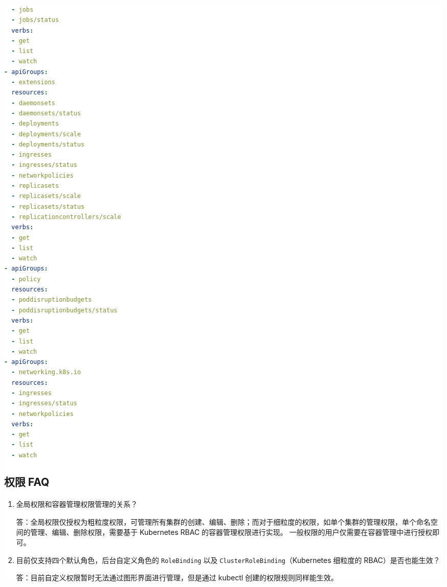 ```yaml
  - jobs
  - jobs/status
  verbs:
  - get
  - list
  - watch
- apiGroups:
  - extensions
  resources:
  - daemonsets
  - daemonsets/status
  - deployments
  - deployments/scale
  - deployments/status
  - ingresses
  - ingresses/status
  - networkpolicies
  - replicasets
  - replicasets/scale
  - replicasets/status
  - replicationcontrollers/scale
  verbs:
  - get
  - list
  - watch
- apiGroups:
  - policy
  resources:
  - poddisruptionbudgets
  - poddisruptionbudgets/status
  verbs:
  - get
  - list
  - watch
- apiGroups:
  - networking.k8s.io
  resources:
  - ingresses
  - ingresses/status
  - networkpolicies
  verbs:
  - get
  - list
  - watch 
```

## 权限 FAQ

1. 全局权限和容器管理权限管理的关系？

    答：全局权限仅授权为粗粒度权限，可管理所有集群的创建、编辑、删除；而对于细粒度的权限，如单个集群的管理权限，单个命名空间的管理、编辑、删除权限，需要基于 Kubernetes RBAC 的容器管理权限进行实现。
    一般权限的用户仅需要在容器管理中进行授权即可。

2. 目前仅支持四个默认角色，后台自定义角色的 `RoleBinding` 以及 `ClusterRoleBinding`（Kubernetes 细粒度的 RBAC）是否也能生效？

    答：目前自定义权限暂时无法通过图形界面进行管理，但是通过 kubectl 创建的权限规则同样能生效。
